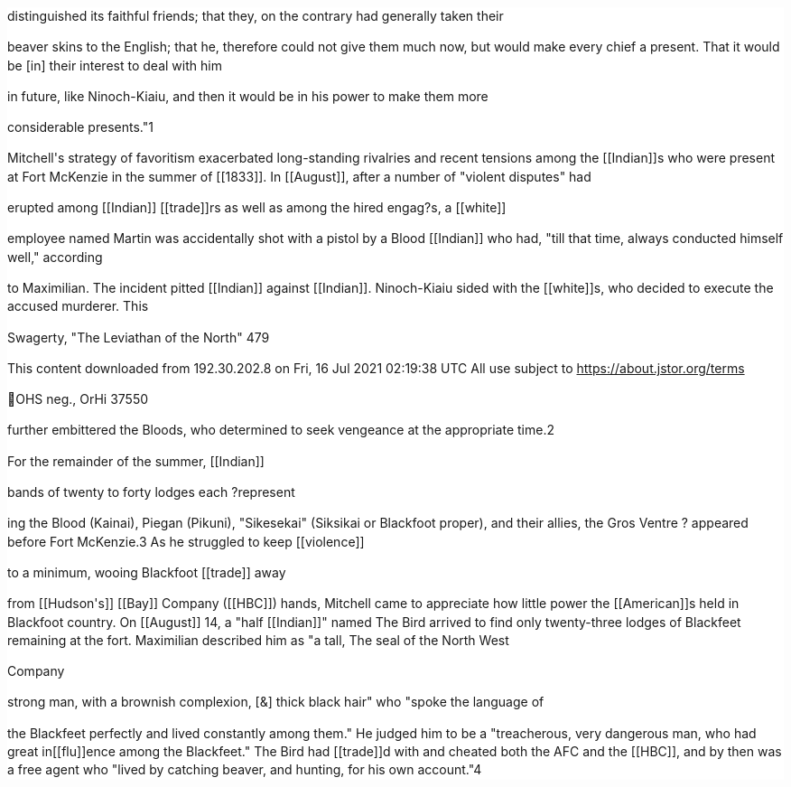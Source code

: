 distinguished its faithful friends; that they, on the contrary had generally taken their

beaver skins to the English; that he, therefore could not give them much now, but
would make every chief a present. That it would be [in] their interest to deal with him

in future, like Ninoch-Kiaiu, and then it would be in his power to make them more

considerable presents."1

Mitchell's strategy of favoritism exacerbated long-standing rivalries
and recent tensions among the [[Indian]]s who were present at Fort McKenzie
in the summer of [[1833]]. In [[August]], after a number of "violent disputes" had

erupted among [[Indian]] [[trade]]rs as well as among the hired engag?s, a [[white]]

employee named Martin was accidentally shot with a pistol by a Blood
[[Indian]] who had, "till that time, always conducted himself well," according

to Maximilian. The incident pitted [[Indian]] against [[Indian]]. Ninoch-Kiaiu
sided with the [[white]]s, who decided to execute the accused murderer. This

Swagerty, "The Leviathan of the North" 479

This content downloaded from
192.30.202.8 on Fri, 16 Jul 2021 02:19:38 UTC
All use subject to https://about.jstor.org/terms

OHS neg., OrHi 37550

further embittered the Bloods, who determined
to seek vengeance at the appropriate time.2

For the remainder of the summer, [[Indian]]

bands of twenty to forty lodges each ?represent

ing the Blood (Kainai), Piegan (Pikuni),
"Sikesekai" (Siksikai or Blackfoot proper), and
their allies, the Gros Ventre ? appeared before
Fort McKenzie.3 As he struggled to keep [[violence]]

to a minimum, wooing Blackfoot [[trade]] away

from [[Hudson's]] [[Bay]] Company ([[HBC]]) hands,
Mitchell came to appreciate how little power the
[[American]]s held in Blackfoot country. On [[August]]
14, a "half [[Indian]]" named The Bird arrived to find
only twenty-three lodges of Blackfeet remaining
at the fort. Maximilian described him as "a tall,
The seal of the North West

Company

strong man, with a brownish complexion,
[&] thick black hair" who "spoke the language of

the Blackfeet perfectly and lived constantly
among them." He judged him to be a "treacherous, very dangerous man,
who had great in[[flu]]ence among the Blackfeet." The Bird had [[trade]]d with
and cheated both the AFC and the [[HBC]], and by then was a free agent who
"lived by catching beaver, and hunting, for his own account."4
